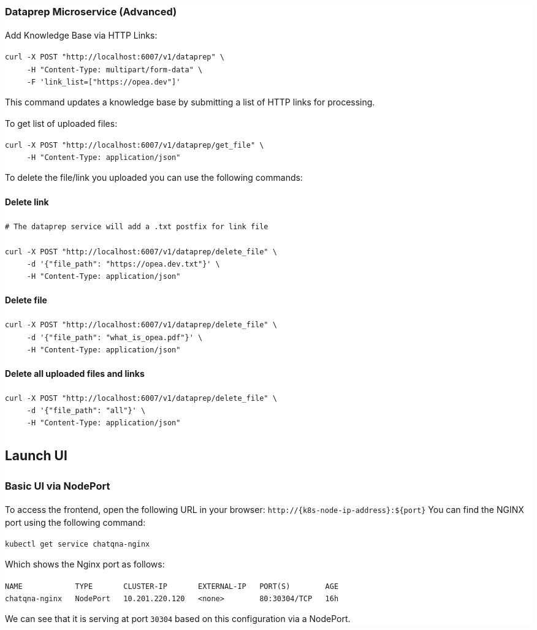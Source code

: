 ### Dataprep Microservice (Advanced)

Add Knowledge Base via HTTP Links:

```
curl -X POST "http://localhost:6007/v1/dataprep" \
     -H "Content-Type: multipart/form-data" \
     -F 'link_list=["https://opea.dev"]'
```

This command updates a knowledge base by submitting a list of HTTP links for processing.

To get list of uploaded files:

```
curl -X POST "http://localhost:6007/v1/dataprep/get_file" \
     -H "Content-Type: application/json"
```

To delete the file/link you uploaded you can use the following commands:

#### Delete link
```
# The dataprep service will add a .txt postfix for link file

curl -X POST "http://localhost:6007/v1/dataprep/delete_file" \
     -d '{"file_path": "https://opea.dev.txt"}' \
     -H "Content-Type: application/json"
```

#### Delete file

```
curl -X POST "http://localhost:6007/v1/dataprep/delete_file" \
     -d '{"file_path": "what_is_opea.pdf"}' \
     -H "Content-Type: application/json"
```

#### Delete all uploaded files and links

```
curl -X POST "http://localhost:6007/v1/dataprep/delete_file" \
     -d '{"file_path": "all"}' \
     -H "Content-Type: application/json"
```



## Launch UI
### Basic UI via NodePort
To access the frontend, open the following URL in your browser: 
`http://{k8s-node-ip-address}:${port}`
You can find the NGINX port using the following command:
```bash
kubectl get service chatqna-nginx
```
Which shows the Nginx port as follows:
```
NAME            TYPE       CLUSTER-IP       EXTERNAL-IP   PORT(S)        AGE
chatqna-nginx   NodePort   10.201.220.120   <none>        80:30304/TCP   16h
```
We can see that it is serving at port `30304` based on this configuration via a NodePort.
